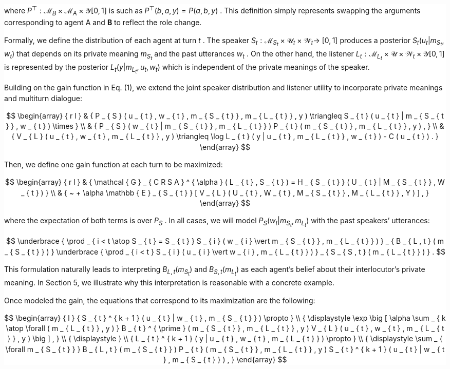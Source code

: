 where $P ^ { \top } : { \mathcal { M } } _ { B } \times { \mathcal { M } } _ { A } \times { \mathcal { Y } }  [ 0 , 1 ]$ is such as $P ^ { \top } ( b , a , y ) = P ( a , b , y )$ . This definition simply represents swapping the arguments corresponding to agent A and $\mathbf { B }$ to reflect the role change.

Formally, we define the distribution of each agent at turn $t$ . The speaker $S _ { t } : \mathcal { M } _ { S _ { t } } \times \mathcal { U } _ { t } \times \mathcal { W } _ { t } \to$ $[ 0 , 1 ]$ produces a posterior $S _ { t } ( u _ { t } | m _ { S _ { t } } , w _ { t } )$ that depends on its private meaning $m _ { S _ { t } }$ and the past utterances $w _ { t }$ . On the other hand, the listener $L _ { t } : \mathcal { M } _ { L _ { t } } \times \mathcal { U } \times \mathcal { W } _ { t } \times \mathcal { Y }  [ 0 , 1 ]$ is represented by the posterior $L _ { t } ( y | m _ { L _ { t } } , u _ { t } , w _ { t } )$ which is independent of the private meanings of the speaker.

Building on the gain function in Eq. (1), we extend the joint speaker distribution and listener utility to incorporate private meanings and multiturn dialogue:

$$
\begin{array} { r l } & { P _ { S } ( u _ { t } , w _ { t } , m _ { S _ { t } } , m _ { L _ { t } } , y ) \triangleq S _ { t } ( u _ { t } | m _ { S _ { t } } , w _ { t } ) \times } \\ & { P _ { S } ( w _ { t } | m _ { S _ { t } } , m _ { L _ { t } } ) P _ { t } ( m _ { S _ { t } } , m _ { L _ { t } } , y ) , } \\ & { V _ { L } ( u _ { t } , w _ { t } , m _ { L _ { t } } , y ) \triangleq \log L _ { t } ( y | u _ { t } , m _ { L _ { t } } , w _ { t } ) - C ( u _ { t } ) . } \end{array}
$$

Then, we define one gain function at each turn to be maximized:

$$
\begin{array} { r l } & { \mathcal { G } _ { C R S A } ^ { \alpha } ( L _ { t } , S _ { t } ) = H _ { S _ { t } } ( U _ { t } | M _ { S _ { t } } , W _ { t } ) } \\ & { ~ + \alpha \mathbb { E } _ { S _ { t } } [ V _ { L } ( U _ { t } , W _ { t } , M _ { S _ { t } } , M _ { L _ { t } } , Y ) ] , } \end{array}
$$

where the expectation of both terms is over $P _ { S }$ . In all cases, we will model $P _ { S } ( w _ { t } | m _ { S _ { t } } , m _ { L _ { t } } )$ with the past speakers’ utterances:

$$
\underbrace { \prod _ { i < t \atop S _ { t } = S _ { t } } S _ { i } ( w _ { i } \vert m _ { S _ { t } } , m _ { L _ { t } } ) } _ { B _ { L , t } ( m _ { S _ { t } } ) } \underbrace { \prod _ { i < t } S _ { i } ( u _ { i } \vert w _ { i } , m _ { L _ { t } } ) } _ { S _ { S , t } ( m _ { L _ { t } } ) } .
$$

This formulation naturally leads to interpreting $B _ { L , t } ( m _ { S _ { t } } )$ and $B _ { S , t } ( m _ { L _ { t } } )$ as each agent’s belief about their interlocutor’s private meaning. In Section 5, we illustrate why this interpretation is reasonable with a concrete example.

Once modeled the gain, the equations that correspond to its maximization are the following:

$$
\begin{array} { l } { S _ { t } ^ { k + 1 } ( u _ { t } | w _ { t } , m _ { S _ { t } } ) \propto } \\ { \displaystyle \exp \big [ \alpha \sum _ { k \atop \forall ( m _ { L _ { t } } , y ) } B _ { t } ^ { \prime } ( m _ { S _ { t } } , m _ { L _ { t } } , y ) V _ { L } ( u _ { t } , w _ { t } , m _ { L _ { t } } , y ) \big ] , } \\ { \displaystyle } \\ { L _ { t } ^ { k + 1 } ( y | u _ { t } , w _ { t } , m _ { L _ { t } } ) \propto } \\ { \displaystyle \sum _ { \forall m _ { S _ { t } } } B _ { L , t } ( m _ { S _ { t } } ) P _ { t } ( m _ { S _ { t } } , m _ { L _ { t } } , y ) S _ { t } ^ { k + 1 } ( u _ { t } | w _ { t } , m _ { S _ { t } } ) , } \end{array}
$$
